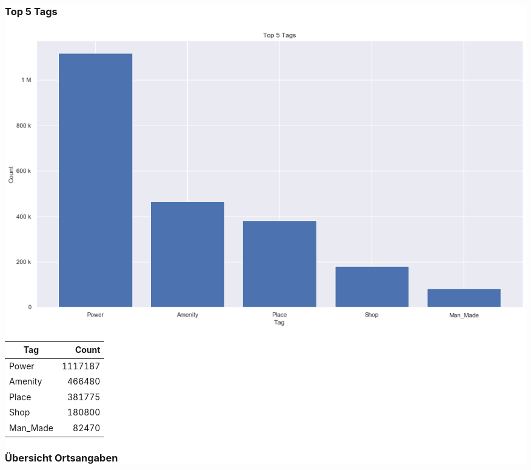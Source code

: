 ### Top 5 Tags

![Tags](./Images/africa_tags.png)

|Tag|Count|
|-|-:|
|Power|1117187|
|Amenity|466480|
|Place|381775|
|Shop|180800|
|Man_Made|82470|

### &Uuml;bersicht Ortsangaben
